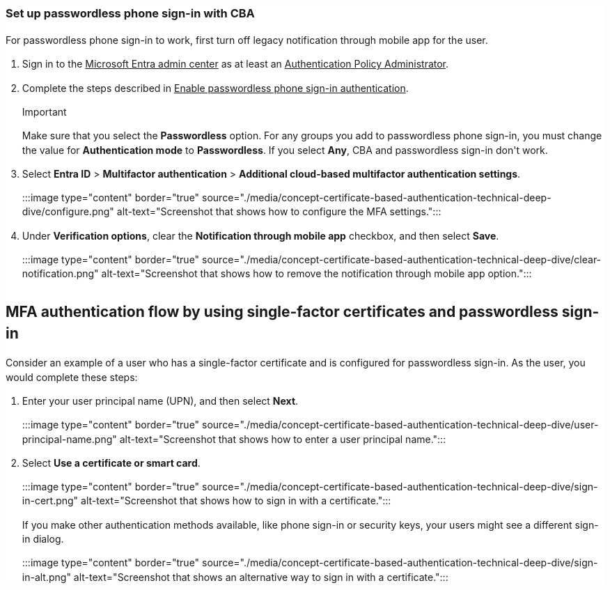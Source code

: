 ### Set up passwordless phone sign-in with CBA

For passwordless phone sign-in to work, first turn off legacy notification through mobile app for the user.

1. Sign in to the [Microsoft Entra admin center](https://entra.microsoft.com) as at least an [Authentication Policy Administrator](../role-based-access-control/permissions-reference.md#authentication-policy-administrator).

1. Complete the steps described in [Enable passwordless phone sign-in authentication](../authentication/howto-authentication-passwordless-phone.md#enable-passwordless-phone-sign-in-authentication-methods).

   > [!IMPORTANT]
   > Make sure that you select the **Passwordless** option. For any groups you add to passwordless phone sign-in, you must change the value for **Authentication mode** to **Passwordless**. If you select **Any**, CBA and passwordless sign-in don't work.

1. Select **Entra ID** > **Multifactor authentication** > **Additional cloud-based multifactor authentication settings**.

   :::image type="content" border="true" source="./media/concept-certificate-based-authentication-technical-deep-dive/configure.png" alt-text="Screenshot that shows how to configure the MFA settings.":::

1. Under **Verification options**, clear the **Notification through mobile app** checkbox, and then select **Save**.

   :::image type="content" border="true" source="./media/concept-certificate-based-authentication-technical-deep-dive/clear-notification.png" alt-text="Screenshot that shows how to remove the notification through mobile app option.":::

## MFA authentication flow by using single-factor certificates and passwordless sign-in

Consider an example of a user who has a single-factor certificate and is configured for passwordless sign-in. As the user, you would complete these steps:

1. Enter your user principal name (UPN), and then select **Next**.

   :::image type="content" border="true" source="./media/concept-certificate-based-authentication-technical-deep-dive/user-principal-name.png" alt-text="Screenshot that shows how to enter a user principal name.":::

1. Select **Use a certificate or smart card**.

   :::image type="content" border="true" source="./media/concept-certificate-based-authentication-technical-deep-dive/sign-in-cert.png" alt-text="Screenshot that shows how to sign in with a certificate.":::

   If you make other authentication methods available, like phone sign-in or security keys, your users might see a different sign-in dialog.

   :::image type="content" border="true" source="./media/concept-certificate-based-authentication-technical-deep-dive/sign-in-alt.png" alt-text="Screenshot that shows an alternative way to sign in with a certificate.":::
